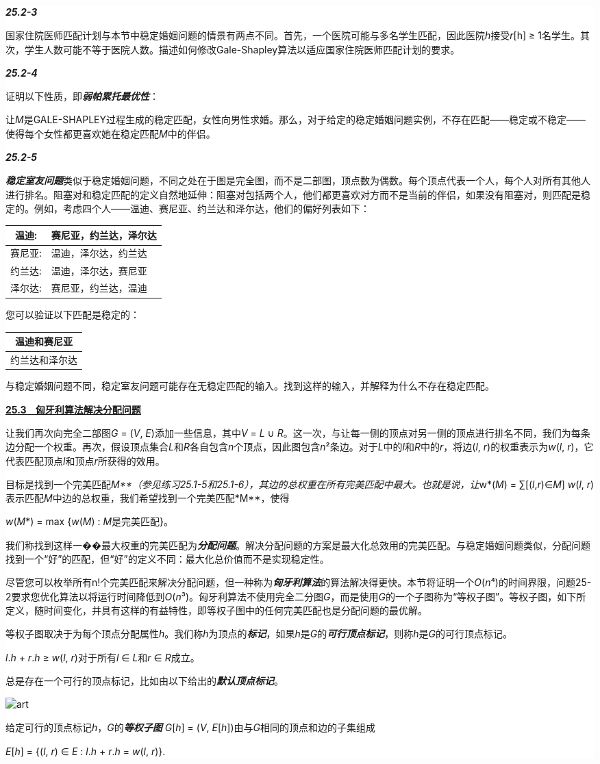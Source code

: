 ***25.2-3***

国家住院医师匹配计划与本节中稳定婚姻问题的情景有两点不同。首先，一个医院可能与多名学生匹配，因此医院*h*接受*r*[h] ≥ 1名学生。其次，学生人数可能不等于医院人数。描述如何修改Gale-Shapley算法以适应国家住院医师匹配计划的要求。

***25.2-4***

证明以下性质，即***弱帕累托最优性***：

让*M*是GALE-SHAPLEY过程生成的稳定匹配，女性向男性求婚。那么，对于给定的稳定婚姻问题实例，不存在匹配——稳定或不稳定——使得每个女性都更喜欢她在稳定匹配*M*中的伴侣。

***25.2-5***

***稳定室友问题***类似于稳定婚姻问题，不同之处在于图是完全图，而不是二部图，顶点数为偶数。每个顶点代表一个人，每个人对所有其他人进行排名。阻塞对和稳定匹配的定义自然地延伸：阻塞对包括两个人，他们都更喜欢对方而不是当前的伴侣，如果没有阻塞对，则匹配是稳定的。例如，考虑四个人——温迪、赛尼亚、约兰达和泽尔达，他们的偏好列表如下：

| 温迪: | 赛尼亚，约兰达，泽尔达 |
| --- | --- |
| 赛尼亚: | 温迪，泽尔达，约兰达 |
| 约兰达: | 温迪，泽尔达，赛尼亚 |
| 泽尔达: | 赛尼亚，约兰达，温迪 |

您可以验证以下匹配是稳定的：

| 温迪和赛尼亚 |
| --- |
| 约兰达和泽尔达 |

与稳定婚姻问题不同，稳定室友问题可能存在无稳定匹配的输入。找到这样的输入，并解释为什么不存在稳定匹配。

[**25.3    匈牙利算法解决分配问题**](toc.xhtml#Rh1-148)

让我们再次向完全二部图*G* = (*V*, *E*)添加一些信息，其中*V* = *L* ∪ *R*。这一次，与让每一侧的顶点对另一侧的顶点进行排名不同，我们为每条边分配一个权重。再次，假设顶点集合*L*和*R*各自包含*n*个顶点，因此图包含*n*²条边。对于*L*中的*l*和*R*中的*r*，将边(*l*, *r*)的权重表示为*w*(*l*, *r*)，它代表匹配顶点*l*和顶点*r*所获得的效用。

目标是找到一个完美匹配*M**（参见练习25.1-5和25.1-6），其边的总权重在所有完美匹配中最大。也就是说，让*w*(*M*) = ∑[(*l*,*r*)∈*M*] *w*(*l*, *r*)表示匹配*M*中边的总权重，我们希望找到一个完美匹配*M**，使得

*w*(*M**) = max {*w*(*M*) : *M*是完美匹配}。

我们称找到这样一��最大权重的完美匹配为***分配问题***。解决分配问题的方案是最大化总效用的完美匹配。与稳定婚姻问题类似，分配问题找到一个“好”的匹配，但“好”的定义不同：最大化总价值而不是实现稳定性。

尽管您可以枚举所有n!个完美匹配来解决分配问题，但一种称为***匈牙利算法***的算法解决得更快。本节将证明一个*O*(*n*⁴)的时间界限，问题25-2要求您优化算法以将运行时间降低到*O*(*n*³)。匈牙利算法不使用完全二分图*G*，而是使用*G*的一个子图称为“等权子图”。等权子图，如下所定义，随时间变化，并具有这样的有益特性，即等权子图中的任何完美匹配也是分配问题的最优解。

等权子图取决于为每个顶点分配属性*h*。我们称*h*为顶点的***标记***，如果*h*是*G*的***可行顶点标记***，则称*h*是*G*的可行顶点标记。

*l*.*h* + *r*.*h* ≥ *w*(*l*, *r*)对于所有*l* ∈ *L*和*r* ∈ *R*成立。

总是存在一个可行的顶点标记，比如由以下给出的***默认顶点标记***。

![art](images/Art_P807.jpg)

给定可行的顶点标记*h*，*G*的***等权子图*** *G*[*h*] = (*V*, *E*[*h*])由与*G*相同的顶点和边的子集组成

*E*[*h*] = {(*l*, *r*) ∈ *E* : *l*.*h* + *r*.*h* = *w*(*l*, *r*)}.
